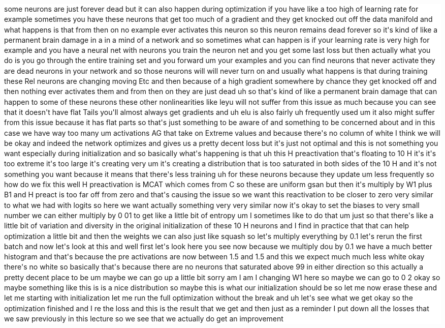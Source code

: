 some neurons are just forever dead but it can also happen during optimization if you have like a too high of learning
rate for example sometimes you have these neurons that get too much of a gradient and they get knocked out off
the data manifold and what happens is that from then on no example ever activates this
neuron so this neuron remains dead forever so it's kind of like a permanent brain damage in a in a mind of a network
and so sometimes what can happen is if your learning rate is very high for example and you have a neural net with neurons you train the neuron net and you
get some last loss but then actually what you do is you go through the entire training set and you forward um your
examples and you can find neurons that never activate they are dead neurons in your network and so those neurons will
will never turn on and usually what happens is that during training these Rel neurons are changing moving Etc and
then because of a high gradient somewhere by chance they get knocked off and then nothing ever activates them and
from then on they are just dead uh so that's kind of like a permanent brain damage that can happen to some of these
neurons these other nonlinearities like leyu will not suffer from this issue as much because you can see that it doesn't
have flat Tails you'll almost always get gradients and uh elu is also fairly uh
frequently used um it also might suffer from this issue because it has flat parts so that's just something to be
aware of and something to be concerned about and in this case we have way too many um activations AG that take on
Extreme values and because there's no column of white I think we will be okay
and indeed the network optimizes and gives us a pretty decent loss but it's just not optimal and this is not
something you want especially during initialization and so basically what's happening is that uh this H
preactivation that's floating to 10 H it's it's too extreme it's too large
it's creating very um it's creating a distribution that is too saturated in both sides of the 10 H and it's not
something you want because it means that there's less training uh for these neurons because they update um less
frequently so how do we fix this well H preactivation is MCAT which comes from C
so these are uniform gsan but then it's multiply by W1 plus B1 and H preact is
too far off from zero and that's causing the issue so we want this reactivation to be closer to zero very similar to
what we had with logits so here we want actually something very very
similar now it's okay to set the biases to very small number we can either multiply by 0 01 to get like a little
bit of entropy um I sometimes like to do that um just so that there's like a
little bit of variation and diversity in the original initialization of these 10 H neurons and I find in practice that
that can help optimization a little bit and then the weights we can also just like squash so let's multiply everything
by 0.1 let's rerun the first batch and now let's look at this and well first let's
look here you see now because we multiply dou by 0.1 we have a much better histogram
and that's because the pre activations are now between 1.5 and 1.5 and this we expect much much less white okay there's
no white so basically that's because there are no neurons that saturated
above 99 in either direction so this actually a pretty decent place to be um
maybe we can go up a little bit sorry am I am I changing W1 here so
maybe we can go to 0 2 okay so maybe something like this is
is a nice distribution so maybe this is what our initialization should be so let me now
erase these and let me starting with
initialization let me run the full optimization without the break and uh let's see what
we get okay so the optimization finished and I re the loss and this is the result that we get and then just as a reminder
I put down all the losses that we saw previously in this lecture so we see that we actually do get an improvement
